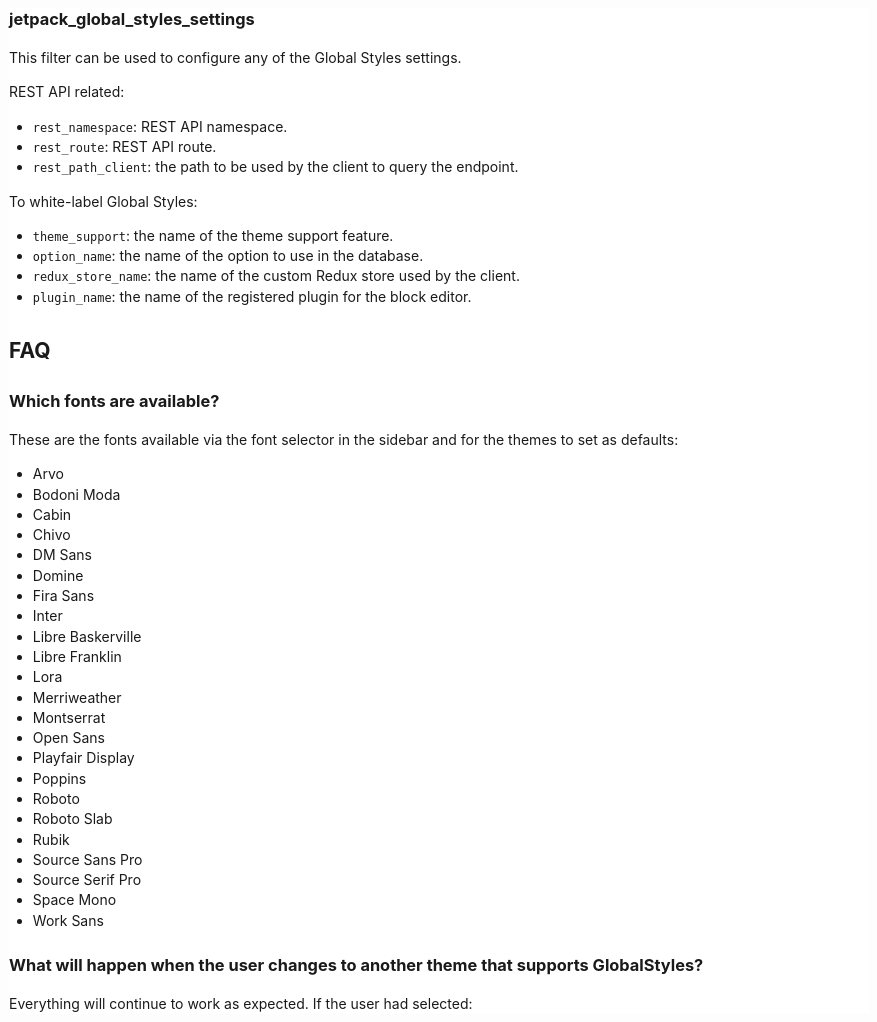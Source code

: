 ### jetpack_global_styles_settings

This filter can be used to configure any of the Global Styles settings.

REST API related:

- `rest_namespace`: REST API namespace.
- `rest_route`: REST API route.
- `rest_path_client`: the path to be used by the client to query the endpoint.

To white-label Global Styles:

- `theme_support`: the name of the theme support feature.
- `option_name`: the name of the option to use in the database.
- `redux_store_name`: the name of the custom Redux store used by the client.
- `plugin_name`: the name of the registered plugin for the block editor.

## FAQ

### Which fonts are available?

These are the fonts available via the font selector in the sidebar and for the themes to set as defaults:

- Arvo
- Bodoni Moda
- Cabin
- Chivo
- DM Sans
- Domine
- Fira Sans
- Inter
- Libre Baskerville
- Libre Franklin
- Lora
- Merriweather
- Montserrat
- Open Sans
- Playfair Display
- Poppins
- Roboto
- Roboto Slab
- Rubik
- Source Sans Pro
- Source Serif Pro
- Space Mono
- Work Sans

### What will happen when the user changes to another theme that supports GlobalStyles?

Everything will continue to work as expected. If the user had selected:
